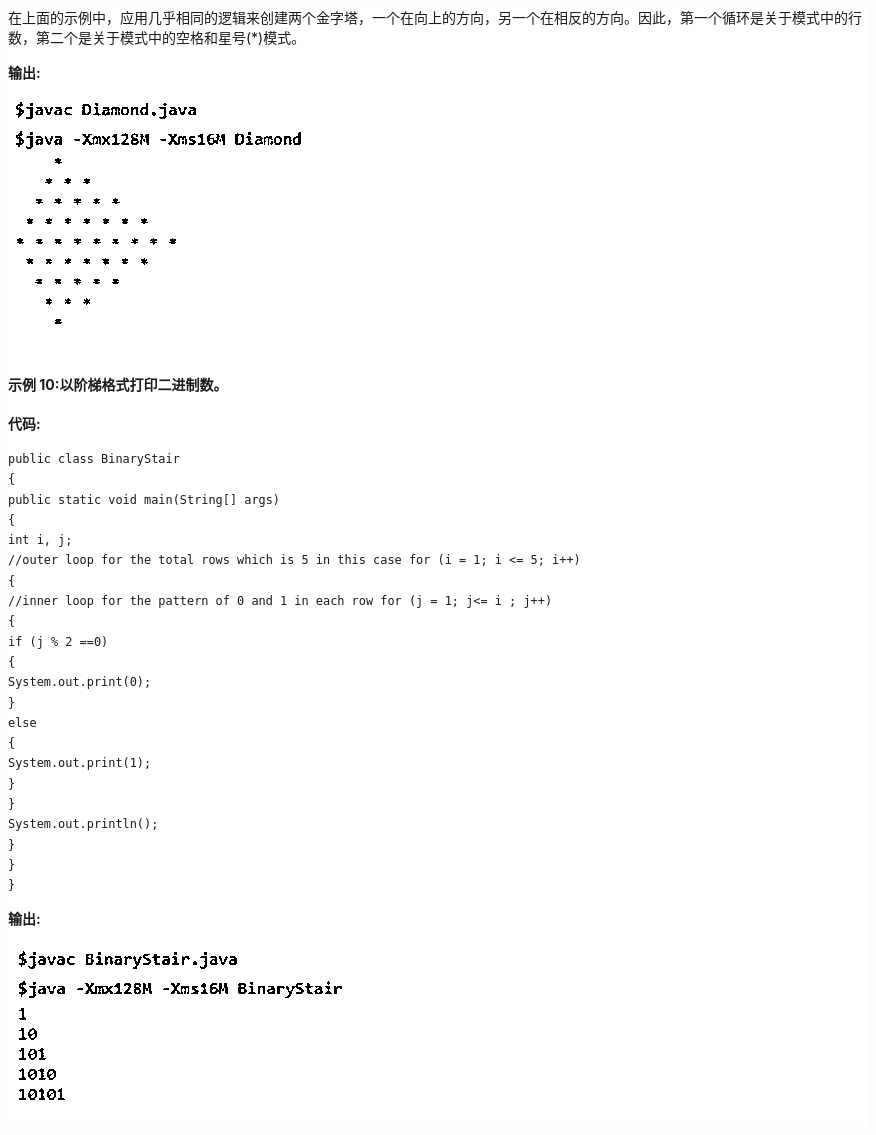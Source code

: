 在上面的示例中，应用几乎相同的逻辑来创建两个金字塔，一个在向上的方向，另一个在相反的方向。因此，第一个循环是关于模式中的行数，第二个是关于模式中的空格和星号(*)模式。

**输出:**

![ Diamond ](img/6ba7397ad30b73b0db4932de1b25c5bc.png)



#### 示例 10:以阶梯格式打印二进制数。

**代码:**

```
public class BinaryStair
{
public static void main(String[] args)
{
int i, j;
//outer loop for the total rows which is 5 in this case for (i = 1; i <= 5; i++)
{
​//inner loop for the pattern of 0 and 1 in each row for (j = 1; j<= i ; j++)
{
if (j % 2 ==0)
{
System.out.print(0);
}
else
{
System.out.print(1);
}
}
System.out.println();
}
}
}
```

**输出:**

![stair format](img/d2457aa585b11ac862963c28a43e8d44.png)
